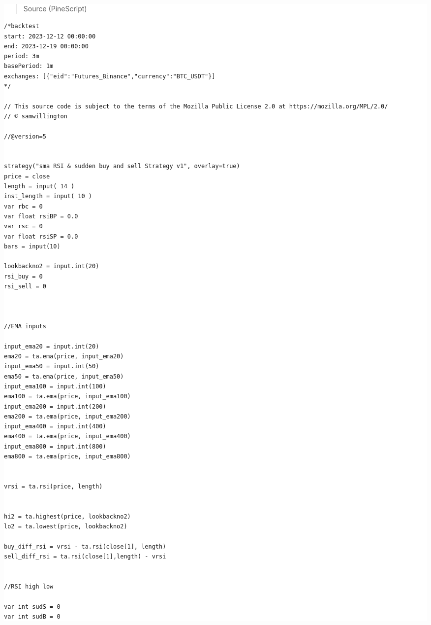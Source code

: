 
> Source (PineScript)

``` pinescript
/*backtest
start: 2023-12-12 00:00:00
end: 2023-12-19 00:00:00
period: 3m
basePeriod: 1m
exchanges: [{"eid":"Futures_Binance","currency":"BTC_USDT"}]
*/

// This source code is subject to the terms of the Mozilla Public License 2.0 at https://mozilla.org/MPL/2.0/
// © samwillington

//@version=5


strategy("sma RSI & sudden buy and sell Strategy v1", overlay=true)
price = close
length = input( 14 )
inst_length = input( 10 )
var rbc = 0
var float rsiBP = 0.0
var rsc = 0
var float rsiSP = 0.0
bars = input(10)

lookbackno2 = input.int(20)
rsi_buy = 0
rsi_sell = 0



//EMA inputs

input_ema20 = input.int(20)
ema20 = ta.ema(price, input_ema20)
input_ema50 = input.int(50)
ema50 = ta.ema(price, input_ema50)
input_ema100 = input.int(100)
ema100 = ta.ema(price, input_ema100)
input_ema200 = input.int(200)
ema200 = ta.ema(price, input_ema200)
input_ema400 = input.int(400)
ema400 = ta.ema(price, input_ema400)
input_ema800 = input.int(800)
ema800 = ta.ema(price, input_ema800)


vrsi = ta.rsi(price, length)


hi2 = ta.highest(price, lookbackno2)
lo2 = ta.lowest(price, lookbackno2)

buy_diff_rsi = vrsi - ta.rsi(close[1], length)
sell_diff_rsi = ta.rsi(close[1],length) - vrsi


//RSI high low

var int sudS = 0
var int sudB = 0
```